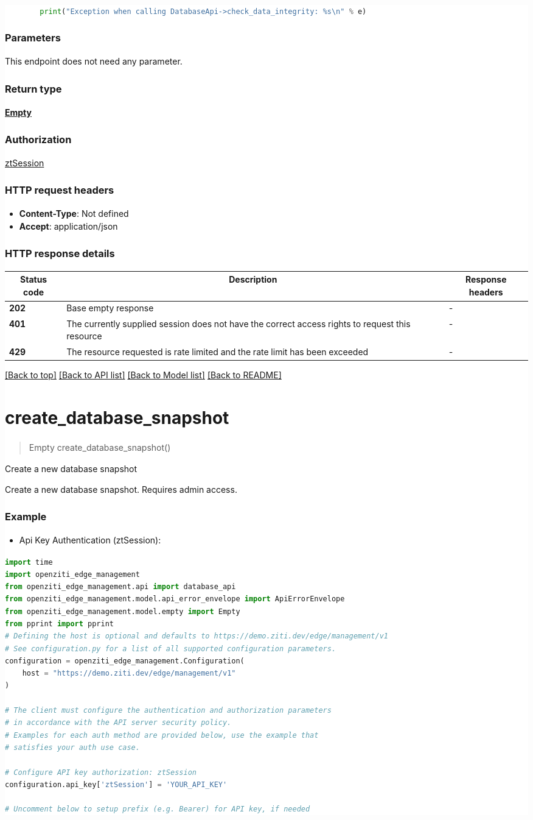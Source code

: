 ```python
        print("Exception when calling DatabaseApi->check_data_integrity: %s\n" % e)
```


### Parameters
This endpoint does not need any parameter.

### Return type

[**Empty**](Empty.md)

### Authorization

[ztSession](../README.md#ztSession)

### HTTP request headers

 - **Content-Type**: Not defined
 - **Accept**: application/json


### HTTP response details

| Status code | Description | Response headers |
|-------------|-------------|------------------|
**202** | Base empty response |  -  |
**401** | The currently supplied session does not have the correct access rights to request this resource |  -  |
**429** | The resource requested is rate limited and the rate limit has been exceeded |  -  |

[[Back to top]](#) [[Back to API list]](../README.md#documentation-for-api-endpoints) [[Back to Model list]](../README.md#documentation-for-models) [[Back to README]](../README.md)

# **create_database_snapshot**
> Empty create_database_snapshot()

Create a new database snapshot

Create a new database snapshot. Requires admin access.

### Example

* Api Key Authentication (ztSession):

```python
import time
import openziti_edge_management
from openziti_edge_management.api import database_api
from openziti_edge_management.model.api_error_envelope import ApiErrorEnvelope
from openziti_edge_management.model.empty import Empty
from pprint import pprint
# Defining the host is optional and defaults to https://demo.ziti.dev/edge/management/v1
# See configuration.py for a list of all supported configuration parameters.
configuration = openziti_edge_management.Configuration(
    host = "https://demo.ziti.dev/edge/management/v1"
)

# The client must configure the authentication and authorization parameters
# in accordance with the API server security policy.
# Examples for each auth method are provided below, use the example that
# satisfies your auth use case.

# Configure API key authorization: ztSession
configuration.api_key['ztSession'] = 'YOUR_API_KEY'

# Uncomment below to setup prefix (e.g. Bearer) for API key, if needed
```